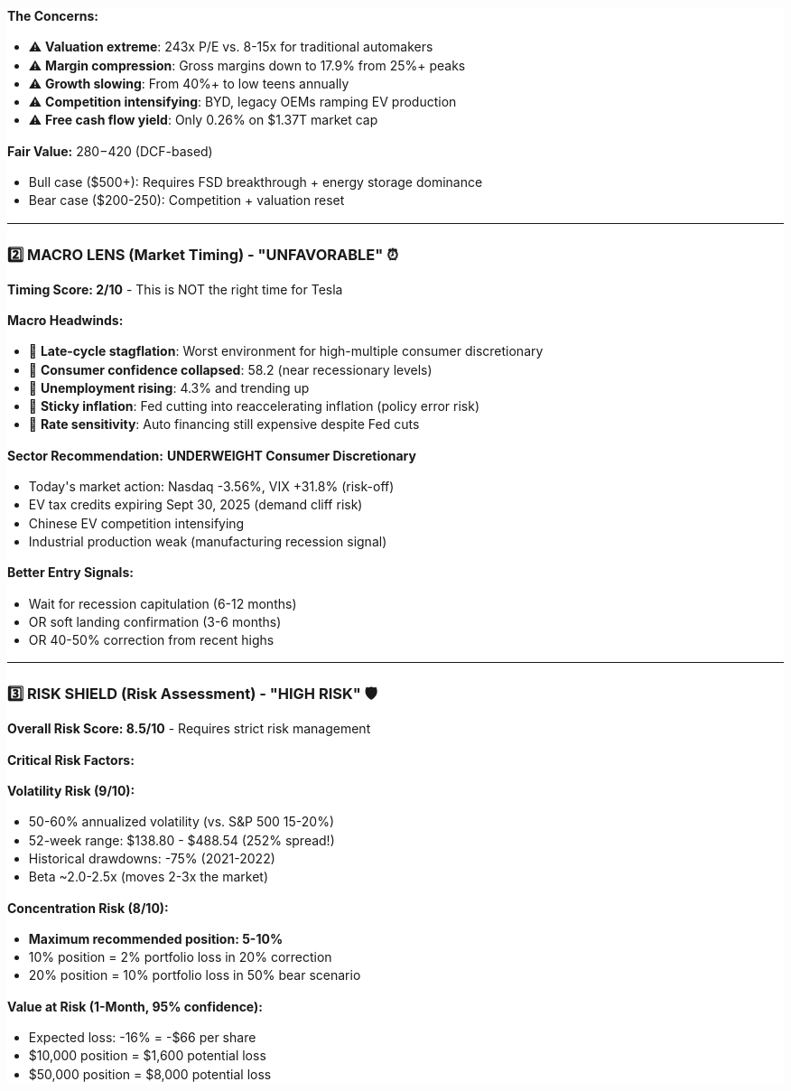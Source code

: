 **The Concerns:**
- ⚠️ **Valuation extreme**: 243x P/E vs. 8-15x for traditional automakers
- ⚠️ **Margin compression**: Gross margins down to 17.9% from 25%+ peaks
- ⚠️ **Growth slowing**: From 40%+ to low teens annually
- ⚠️ **Competition intensifying**: BYD, legacy OEMs ramping EV production
- ⚠️ **Free cash flow yield**: Only 0.26% on $1.37T market cap

**Fair Value:** $280-$420 (DCF-based)
- Bull case ($500+): Requires FSD breakthrough + energy storage dominance
- Bear case ($200-250): Competition + valuation reset

---

### **2️⃣ MACRO LENS (Market Timing) - "UNFAVORABLE" ⏰**

**Timing Score: 2/10** - This is NOT the right time for Tesla

**Macro Headwinds:**
- 🔴 **Late-cycle stagflation**: Worst environment for high-multiple consumer discretionary
- 🔴 **Consumer confidence collapsed**: 58.2 (near recessionary levels)
- 🔴 **Unemployment rising**: 4.3% and trending up
- 🔴 **Sticky inflation**: Fed cutting into reaccelerating inflation (policy error risk)
- 🔴 **Rate sensitivity**: Auto financing still expensive despite Fed cuts

**Sector Recommendation:** **UNDERWEIGHT Consumer Discretionary**
- Today's market action: Nasdaq -3.56%, VIX +31.8% (risk-off)
- EV tax credits expiring Sept 30, 2025 (demand cliff risk)
- Chinese EV competition intensifying
- Industrial production weak (manufacturing recession signal)

**Better Entry Signals:**
- Wait for recession capitulation (6-12 months)
- OR soft landing confirmation (3-6 months)
- OR 40-50% correction from recent highs

---

### **3️⃣ RISK SHIELD (Risk Assessment) - "HIGH RISK" 🛡️**

**Overall Risk Score: 8.5/10** - Requires strict risk management

**Critical Risk Factors:**

**Volatility Risk (9/10):**
- 50-60% annualized volatility (vs. S&P 500 15-20%)
- 52-week range: $138.80 - $488.54 (252% spread!)
- Historical drawdowns: -75% (2021-2022)
- Beta ~2.0-2.5x (moves 2-3x the market)

**Concentration Risk (8/10):**
- **Maximum recommended position: 5-10%**
- 10% position = 2% portfolio loss in 20% correction
- 20% position = 10% portfolio loss in 50% bear scenario

**Value at Risk (1-Month, 95% confidence):**
- Expected loss: -16% = -$66 per share
- $10,000 position = $1,600 potential loss
- $50,000 position = $8,000 potential loss
